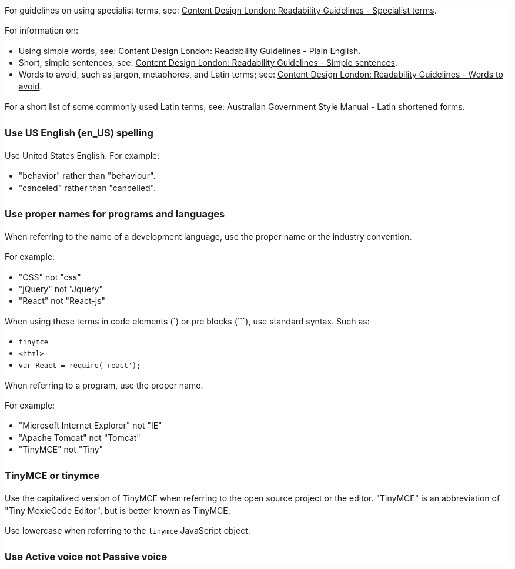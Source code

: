 For guidelines on using specialist terms, see: [Content Design London: Readability Guidelines - Specialist terms]({{readabilityGuidelines}}/clear-language/specialist-terms/).

For information on:

- Using simple words, see: [Content Design London: Readability Guidelines - Plain English]({{readabilityGuidelines}}/clear-language/plain-english/).
- Short, simple sentences, see: [Content Design London: Readability Guidelines - Simple sentences]({{readabilityGuidelines}}/clear-language/simple-sentences/).
- Words to avoid, such as jargon, metaphores, and Latin terms; see: [Content Design London: Readability Guidelines - Words to avoid]({{readabilityGuidelines}}/clear-language/words-to-avoid/).

For a short list of some commonly used Latin terms, see: [Australian Government Style Manual - Latin shortened forms](https://www.stylemanual.gov.au/format-writing-and-structure/clear-language-and-writing-style/plain-english-and-word-choice/latin-shortened-forms).

### Use US English (en_US) spelling

Use United States English. For example:

- "behavior" rather than "behaviour".
- "canceled" rather than "cancelled".

### Use proper names for programs and languages

When referring to the name of a development language, use the proper name or the industry convention.

For example:

- "CSS" not "css"
- "jQuery" not "Jquery"
- "React" not "React-js"

When using these terms in code elements (&#96;) or pre blocks (&#96;&#96;&#96;), use standard syntax. Such as:

- `tinymce`
- `<html>`
- `var React = require('react');`

When referring to a program, use the proper name.

For example:

- "Microsoft Internet Explorer" not "IE"
- "Apache Tomcat" not "Tomcat"
- "TinyMCE" not "Tiny"

### TinyMCE or tinymce

Use the capitalized version of TinyMCE when referring to the open source project or the editor. "TinyMCE" is an abbreviation of "Tiny MoxieCode Editor", but is better known as TinyMCE.

Use lowercase when referring to the `tinymce` JavaScript object.

### Use Active voice not Passive voice
